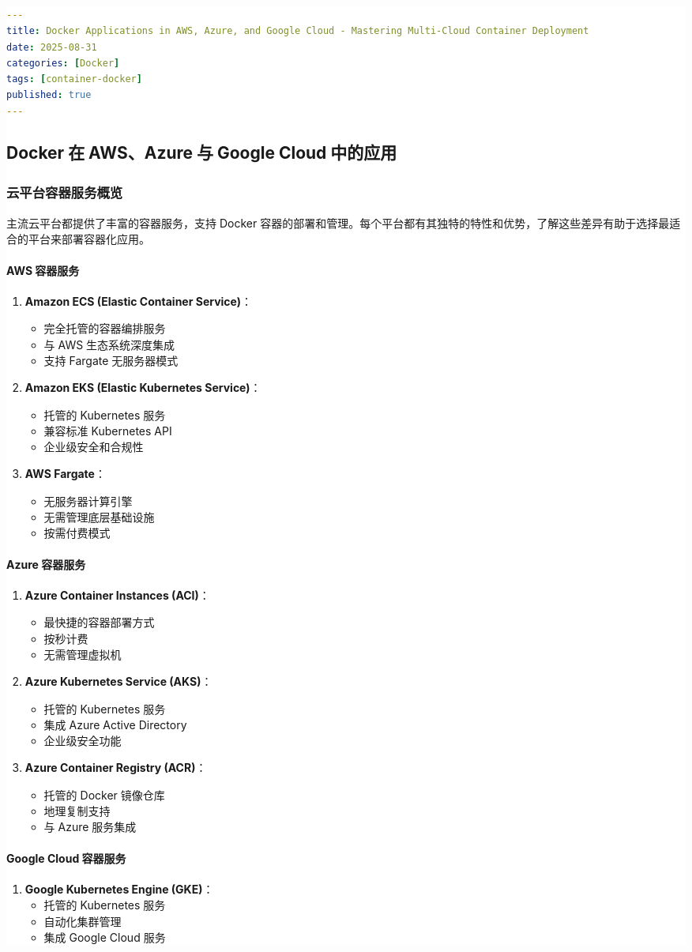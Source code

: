 ```yaml
---
title: Docker Applications in AWS, Azure, and Google Cloud - Mastering Multi-Cloud Container Deployment
date: 2025-08-31
categories: [Docker]
tags: [container-docker]
published: true
---
```


## Docker 在 AWS、Azure 与 Google Cloud 中的应用

### 云平台容器服务概览

主流云平台都提供了丰富的容器服务，支持 Docker 容器的部署和管理。每个平台都有其独特的特性和优势，了解这些差异有助于选择最适合的平台来部署容器化应用。

#### AWS 容器服务

1. **Amazon ECS (Elastic Container Service)**：
   - 完全托管的容器编排服务
   - 与 AWS 生态系统深度集成
   - 支持 Fargate 无服务器模式

2. **Amazon EKS (Elastic Kubernetes Service)**：
   - 托管的 Kubernetes 服务
   - 兼容标准 Kubernetes API
   - 企业级安全和合规性

3. **AWS Fargate**：
   - 无服务器计算引擎
   - 无需管理底层基础设施
   - 按需付费模式

#### Azure 容器服务

1. **Azure Container Instances (ACI)**：
   - 最快捷的容器部署方式
   - 按秒计费
   - 无需管理虚拟机

2. **Azure Kubernetes Service (AKS)**：
   - 托管的 Kubernetes 服务
   - 集成 Azure Active Directory
   - 企业级安全功能

3. **Azure Container Registry (ACR)**：
   - 托管的 Docker 镜像仓库
   - 地理复制支持
   - 与 Azure 服务集成

#### Google Cloud 容器服务

1. **Google Kubernetes Engine (GKE)**：
   - 托管的 Kubernetes 服务
   - 自动化集群管理
   - 集成 Google Cloud 服务
